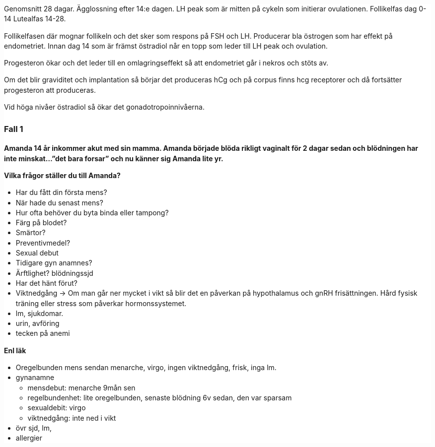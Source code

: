 Genomsnitt 28 dagar. Ägglossning efter 14:e dagen. LH peak som är mitten på cykeln som initierar ovulationen. 
Follikelfas dag 0-14
Lutealfas 14-28. 

Follikelfasen där mognar follikeln och det sker som respons på FSH och LH. Producerar bla östrogen som har effekt på endometriet. 
Innan dag 14 som är främst östradiol når en topp som leder till LH peak och ovulation. 

Progesteron ökar och det leder till en omlagringseffekt så att endometriet går i nekros och stöts av. 



Om det blir graviditet och implantation så börjar det produceras hCg och på corpus finns hcg receptorer och då fortsätter progesteron att produceras. 

Vid höga nivåer östradiol så ökar det gonadotropoinnivåerna. 



### Fall 1 

**Amanda 14 år inkommer akut med sin mamma. Amanda började blöda rikligt vaginalt för 2 dagar sedan och blödningen har inte minskat…”det bara forsar” och nu känner sig Amanda lite yr.** 

**Vilka frågor ställer du till Amanda?**

* Har du fått din första mens?
* När hade du senast mens? 
* Hur ofta behöver du byta binda eller tampong?
* Färg på blodet?
* Smärtor?
* Preventivmedel?
* Sexual debut 
* Tidigare gyn anamnes? 
* Ärftlighet? blödningssjd
* Har det hänt förut?
* Viktnedgång → Om man går ner mycket i vikt så blir det en påverkan på hypothalamus och gnRH frisättningen. Hård fysisk träning eller stress som påverkar hormonssystemet.
* lm, sjukdomar. 
* urin, avföring
* tecken på anemi



**Enl läk**

* Oregelbunden mens sendan menarche, virgo, ingen viktnedgång, frisk, inga lm. 
* gynanamne
  * mensdebut: menarche 9mån sen
  * regelbundenhet: lite oregelbunden, senaste blödning 6v sedan, den var sparsam
  * sexualdebit: virgo
  * viktnedgång: inte ned i vikt
* övr sjd, lm,
* allergier

